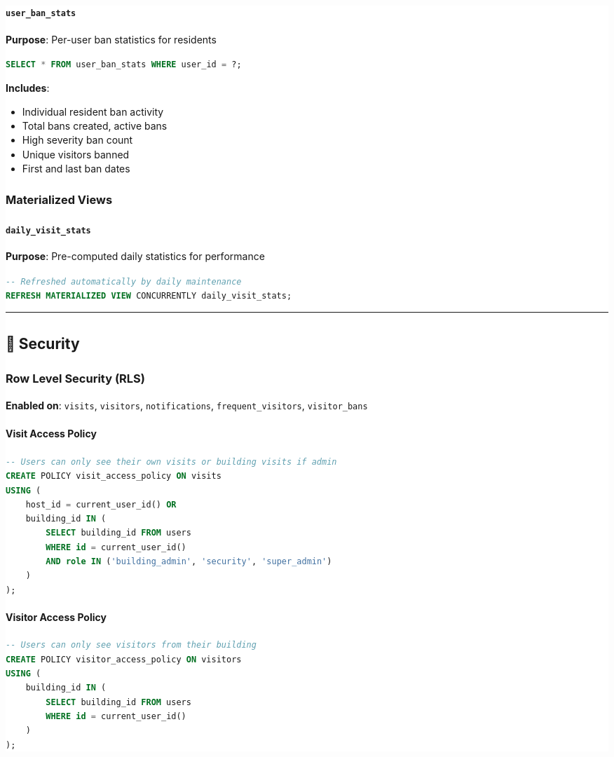 #### `user_ban_stats`
**Purpose**: Per-user ban statistics for residents
```sql
SELECT * FROM user_ban_stats WHERE user_id = ?;
```
**Includes**:
- Individual resident ban activity
- Total bans created, active bans
- High severity ban count
- Unique visitors banned
- First and last ban dates

### Materialized Views

#### `daily_visit_stats`
**Purpose**: Pre-computed daily statistics for performance
```sql
-- Refreshed automatically by daily maintenance
REFRESH MATERIALIZED VIEW CONCURRENTLY daily_visit_stats;
```

---

## 🔐 Security

### Row Level Security (RLS)
**Enabled on**: `visits`, `visitors`, `notifications`, `frequent_visitors`, `visitor_bans`

#### Visit Access Policy
```sql
-- Users can only see their own visits or building visits if admin
CREATE POLICY visit_access_policy ON visits
USING (
    host_id = current_user_id() OR 
    building_id IN (
        SELECT building_id FROM users 
        WHERE id = current_user_id() 
        AND role IN ('building_admin', 'security', 'super_admin')
    )
);
```

#### Visitor Access Policy
```sql
-- Users can only see visitors from their building
CREATE POLICY visitor_access_policy ON visitors
USING (
    building_id IN (
        SELECT building_id FROM users 
        WHERE id = current_user_id()
    )
);
```
